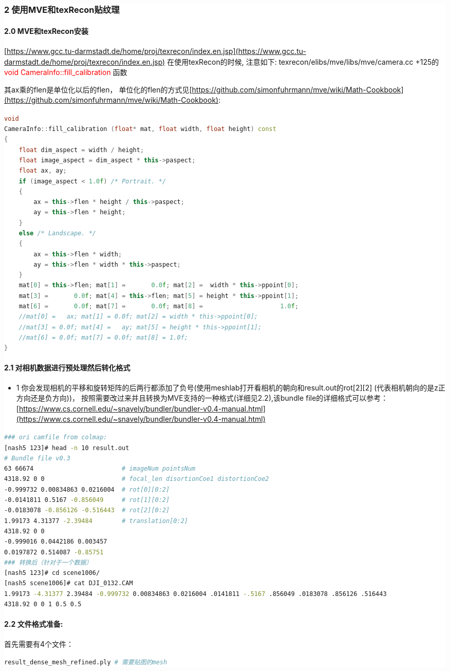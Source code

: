 ### 2 使用MVE和texRecon贴纹理
#### 2.0 MVE和texRecon安装
[https://www.gcc.tu-darmstadt.de/home/proj/texrecon/index.en.jsp](https://www.gcc.tu-darmstadt.de/home/proj/texrecon/index.en.jsp)
在使用texRecon的时候, 注意如下:
texrecon/elibs/mve/libs/mve/camera.cc +125的
<font color=#FF0000> void CameraInfo::fill_calibration </font>函数

其ax乘的flen是单位化以后的flen， 单位化的flen的方式见[https://github.com/simonfuhrmann/mve/wiki/Math-Cookbook](https://github.com/simonfuhrmann/mve/wiki/Math-Cookbook): 
```cpp
void
CameraInfo::fill_calibration (float* mat, float width, float height) const
{
    float dim_aspect = width / height;
    float image_aspect = dim_aspect * this->paspect;
    float ax, ay;
    if (image_aspect < 1.0f) /* Portrait. */
    {
        ax = this->flen * height / this->paspect;
        ay = this->flen * height;
    }
    else /* Landscape. */
    {
        ax = this->flen * width;
        ay = this->flen * width * this->paspect;
    }
    mat[0] = this->flen; mat[1] =       0.0f; mat[2] =  width * this->ppoint[0];
    mat[3] =       0.0f; mat[4] = this->flen; mat[5] = height * this->ppoint[1];
    mat[6] =       0.0f; mat[7] =       0.0f; mat[8] =                     1.0f;
    //mat[0] =   ax; mat[1] = 0.0f; mat[2] = width * this->ppoint[0];
    //mat[3] = 0.0f; mat[4] =   ay; mat[5] = height * this->ppoint[1];
    //mat[6] = 0.0f; mat[7] = 0.0f; mat[8] = 1.0f;
}
```

#### 2.1 对相机数据进行预处理然后转化格式
- 1 你会发现相机的平移和旋转矩阵的后两行都添加了负号(使用meshlab打开看相机的朝向和result.out的rot[2][2] (代表相机朝向的是z正方向还是负方向))， 按照需要改过来并且转换为MVE支持的一种格式(详细见2.2),该bundle file的详细格式可以参考：[https://www.cs.cornell.edu/~snavely/bundler/bundler-v0.4-manual.html](https://www.cs.cornell.edu/~snavely/bundler/bundler-v0.4-manual.html)
```sh
### ori camfile from colmap:
[nash5 123]# head -n 10 result.out 
# Bundle file v0.3
63 66674                        # imageNum pointsNum
4318.92 0 0                     # focal_len disortionCoe1 distortionCoe2
-0.999732 0.00834863 0.0216004  # rot[0][0:2]
-0.0141811 0.5167 -0.856049     # rot[1][0:2]
-0.0183078 -0.856126 -0.516443  # rot[2][0:2]
1.99173 4.31377 -2.39484        # translation[0:2]
4318.92 0 0
-0.999016 0.0442186 0.003457
0.0197872 0.514087 -0.85751
### 转换后（针对于一个数据）
[nash5 123]# cd scene1006/
[nash5 scene1006]# cat DJI_0132.CAM 
1.99173 -4.31377 2.39484 -0.999732 0.00834863 0.0216004 .0141811 -.5167 .856049 .0183078 .856126 .516443
4318.92 0 0 1 0.5 0.5
```
#### 2.2 文件格式准备:
首先需要有4个文件：
```sh
result_dense_mesh_refined.ply # 需要贴图的mesh
```